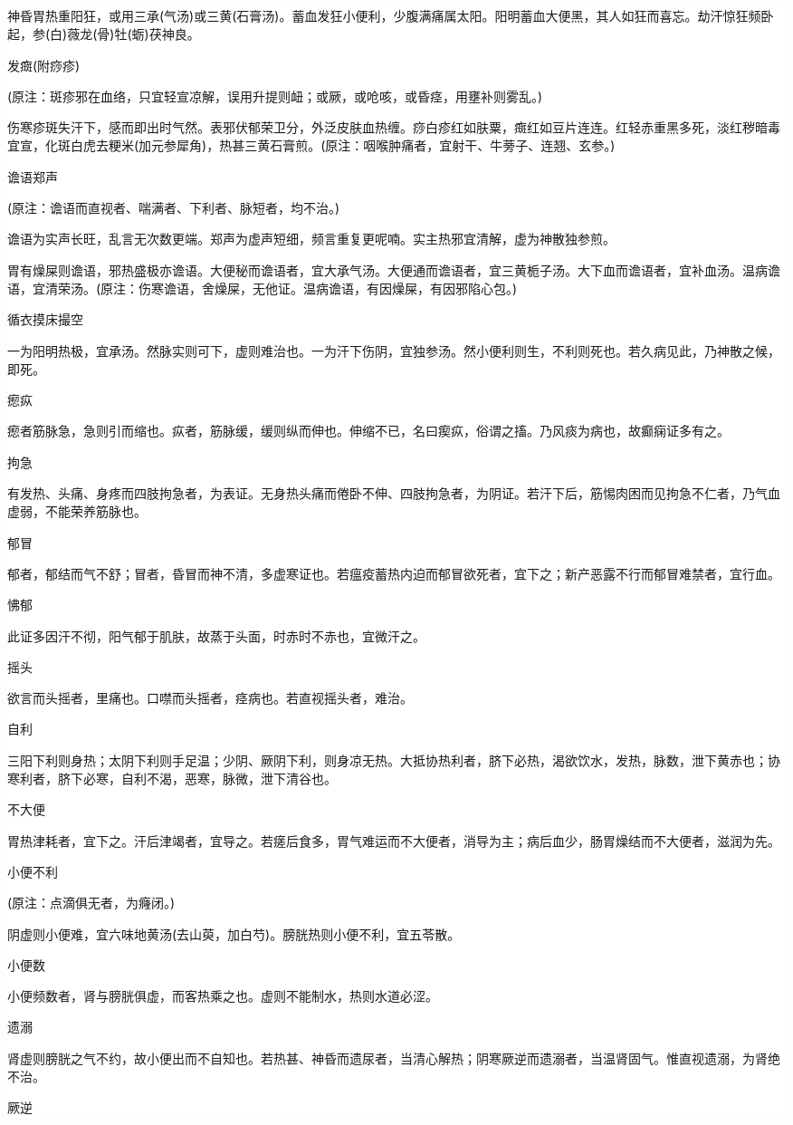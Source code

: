 神昏胃热重阳狂，或用三承(气汤)或三黄(石膏汤)。蓄血发狂小便利，少腹满痛属太阳。阳明蓄血大便黑，其人如狂而喜忘。劫汗惊狂频卧起，参(白)薇龙(骨)牡(蛎)茯神良。  

发癍(附痧疹)  

(原注：斑疹邪在血络，只宜轻宣凉解，误用升提则衄；或厥，或呛咳，或昏痉，用壅补则雾乱。)  

伤寒疹斑失汗下，感而即出时气然。表邪伏郁荣卫分，外泛皮肤血热缠。痧白疹红如肤粟，癍红如豆片连连。红轻赤重黑多死，淡红秽暗毒宜宣，化斑白虎去粳米(加元参犀角)，热甚三黄石膏煎。(原注：咽喉肿痛者，宜射干、牛蒡子、连翘、玄参。)  

谵语郑声  

(原注：谵语而直视者、喘满者、下利者、脉短者，均不治。)  

谵语为实声长旺，乱言无次数更端。郑声为虚声短细，频言重复更呢喃。实主热邪宜清解，虚为神散独参煎。  

胃有燥屎则谵语，邪热盛极亦谵语。大便秘而谵语者，宜大承气汤。大便通而谵语者，宜三黄栀子汤。大下血而谵语者，宜补血汤。温病谵语，宜清荣汤。(原注：伤寒谵语，舍燥屎，无他证。温病谵语，有因燥屎，有因邪陷心包。)  

循衣摸床撮空  

一为阳明热极，宜承汤。然脉实则可下，虚则难治也。一为汗下伤阴，宜独参汤。然小便利则生，不利则死也。若久病见此，乃神散之候，即死。  

瘛疭  

瘛者筋脉急，急则引而缩也。疭者，筋脉缓，缓则纵而伸也。伸缩不已，名曰瘈疭，俗谓之搐。乃风痰为病也，故癫痫证多有之。  

拘急  

有发热、头痛、身疼而四肢拘急者，为表证。无身热头痛而倦卧不伸、四肢拘急者，为阴证。若汗下后，筋惕肉困而见拘急不仁者，乃气血虚弱，不能荣养筋脉也。  

郁冒  

郁者，郁结而气不舒；冒者，昏冒而神不清，多虚寒证也。若瘟疫蓄热内迫而郁冒欲死者，宜下之；新产恶露不行而郁冒难禁者，宜行血。  

怫郁  

此证多因汗不彻，阳气郁于肌肤，故蒸于头面，时赤时不赤也，宜微汗之。  

摇头  

欲言而头摇者，里痛也。口噤而头摇者，痉病也。若直视摇头者，难治。  

自利  

三阳下利则身热；太阴下利则手足温；少阴、厥阴下利，则身凉无热。大抵协热利者，脐下必热，渴欲饮水，发热，脉数，泄下黄赤也；协寒利者，脐下必寒，自利不渴，恶寒，脉微，泄下清谷也。  

不大便  

胃热津耗者，宜下之。汗后津竭者，宜导之。若瘥后食多，胃气难运而不大便者，消导为主；病后血少，肠胃燥结而不大便者，滋润为先。  

小便不利  

(原注：点滴俱无者，为癃闭。)  

阴虚则小便难，宜六味地黄汤(去山萸，加白芍)。膀胱热则小便不利，宜五苓散。  

小便数  

小便频数者，肾与膀胱俱虚，而客热乘之也。虚则不能制水，热则水道必涩。  

遗溺  

肾虚则膀胱之气不约，故小便出而不自知也。若热甚、神昏而遗尿者，当清心解热；阴寒厥逆而遗溺者，当温肾固气。惟直视遗溺，为肾绝不治。  

厥逆  
